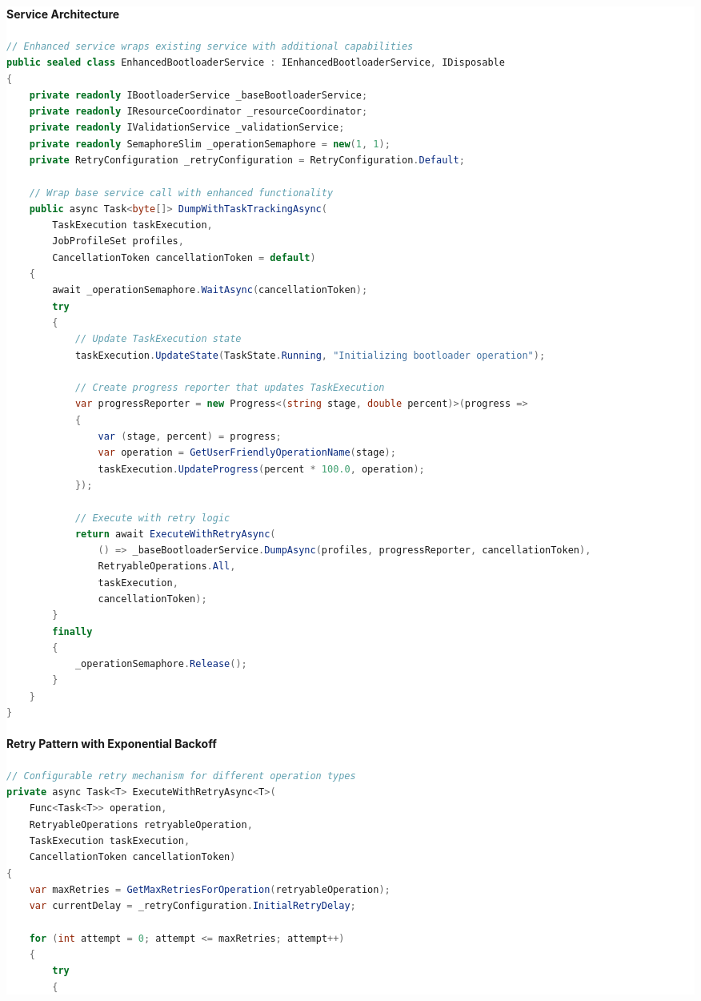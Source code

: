 #### **Service Architecture**

```csharp
// Enhanced service wraps existing service with additional capabilities
public sealed class EnhancedBootloaderService : IEnhancedBootloaderService, IDisposable
{
    private readonly IBootloaderService _baseBootloaderService;
    private readonly IResourceCoordinator _resourceCoordinator;
    private readonly IValidationService _validationService;
    private readonly SemaphoreSlim _operationSemaphore = new(1, 1);
    private RetryConfiguration _retryConfiguration = RetryConfiguration.Default;

    // Wrap base service call with enhanced functionality
    public async Task<byte[]> DumpWithTaskTrackingAsync(
        TaskExecution taskExecution,
        JobProfileSet profiles,
        CancellationToken cancellationToken = default)
    {
        await _operationSemaphore.WaitAsync(cancellationToken);
        try
        {
            // Update TaskExecution state
            taskExecution.UpdateState(TaskState.Running, "Initializing bootloader operation");

            // Create progress reporter that updates TaskExecution
            var progressReporter = new Progress<(string stage, double percent)>(progress =>
            {
                var (stage, percent) = progress;
                var operation = GetUserFriendlyOperationName(stage);
                taskExecution.UpdateProgress(percent * 100.0, operation);
            });

            // Execute with retry logic
            return await ExecuteWithRetryAsync(
                () => _baseBootloaderService.DumpAsync(profiles, progressReporter, cancellationToken),
                RetryableOperations.All,
                taskExecution,
                cancellationToken);
        }
        finally
        {
            _operationSemaphore.Release();
        }
    }
}
```

#### **Retry Pattern with Exponential Backoff**

```csharp
// Configurable retry mechanism for different operation types
private async Task<T> ExecuteWithRetryAsync<T>(
    Func<Task<T>> operation,
    RetryableOperations retryableOperation,
    TaskExecution taskExecution,
    CancellationToken cancellationToken)
{
    var maxRetries = GetMaxRetriesForOperation(retryableOperation);
    var currentDelay = _retryConfiguration.InitialRetryDelay;

    for (int attempt = 0; attempt <= maxRetries; attempt++)
    {
        try
        {
```